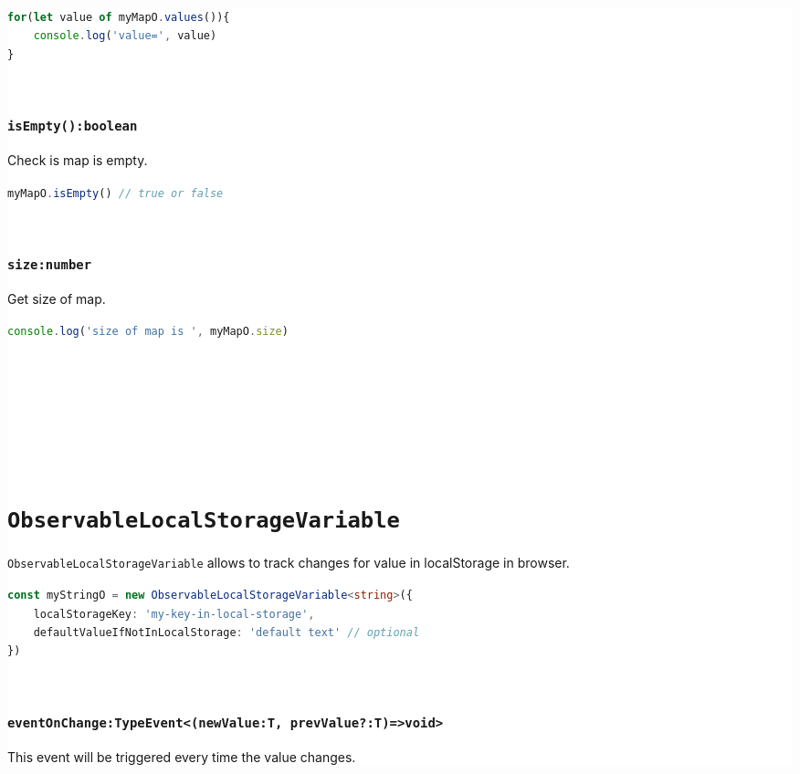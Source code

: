 ```typescript
for(let value of myMapO.values()){
    console.log('value=', value)
}
```

<br/>

### `isEmpty():boolean`

Check is map is empty.

```typescript
myMapO.isEmpty() // true or false
```

<br/>

### `size:number`

Get size of map.

```typescript
console.log('size of map is ', myMapO.size)
```










<br/>
<br/>
<br/>
<br/>
<br/>
<br/>


# `ObservableLocalStorageVariable`

`ObservableLocalStorageVariable` allows to track changes for value in localStorage in browser.


```typescript
const myStringO = new ObservableLocalStorageVariable<string>({
    localStorageKey: 'my-key-in-local-storage',
    defaultValueIfNotInLocalStorage: 'default text' // optional
})
```
<br/>

### `eventOnChange:TypeEvent<(newValue:T, prevValue?:T)=>void>`

This event will be triggered every time the value changes.

